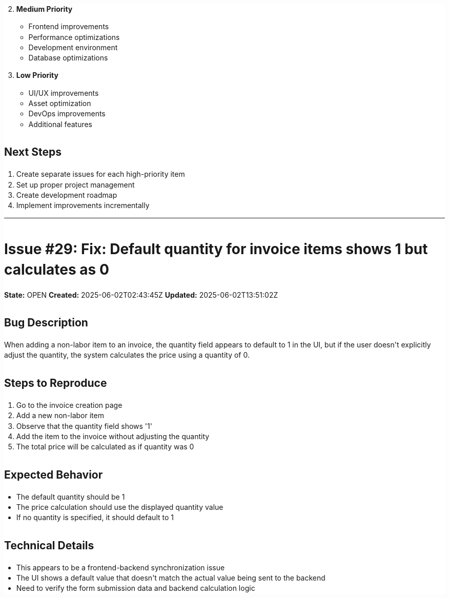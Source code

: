 2. **Medium Priority**
   - Frontend improvements
   - Performance optimizations
   - Development environment
   - Database optimizations

3. **Low Priority**
   - UI/UX improvements
   - Asset optimization
   - DevOps improvements
   - Additional features

## Next Steps

1. Create separate issues for each high-priority item
2. Set up proper project management
3. Create development roadmap
4. Implement improvements incrementally 

---

# Issue #29: Fix: Default quantity for invoice items shows 1 but calculates as 0

**State:** OPEN
**Created:** 2025-06-02T02:43:45Z
**Updated:** 2025-06-02T13:51:02Z

## Bug Description

When adding a non-labor item to an invoice, the quantity field appears to default to 1 in the UI, but if the user doesn't explicitly adjust the quantity, the system calculates the price using a quantity of 0.

## Steps to Reproduce
1. Go to the invoice creation page
2. Add a new non-labor item
3. Observe that the quantity field shows '1'
4. Add the item to the invoice without adjusting the quantity
5. The total price will be calculated as if quantity was 0

## Expected Behavior
- The default quantity should be 1
- The price calculation should use the displayed quantity value
- If no quantity is specified, it should default to 1

## Technical Details
- This appears to be a frontend-backend synchronization issue
- The UI shows a default value that doesn't match the actual value being sent to the backend
- Need to verify the form submission data and backend calculation logic
